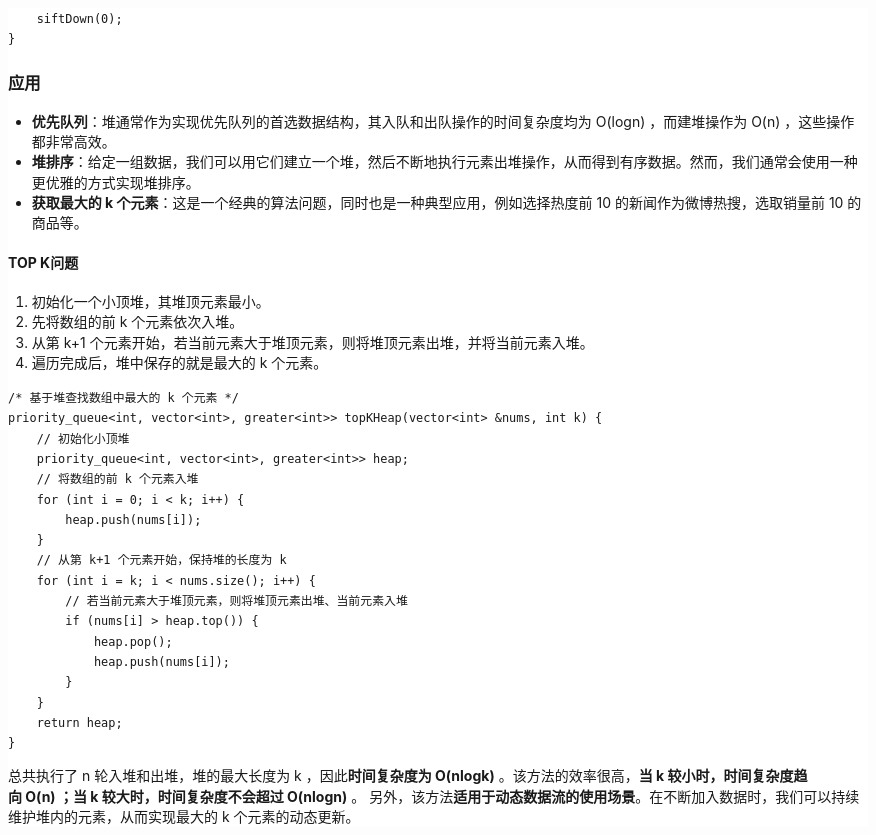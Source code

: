 ```
    siftDown(0);
}
```


### 应用
- **优先队列**：堆通常作为实现优先队列的首选数据结构，其入队和出队操作的时间复杂度均为 O(log⁡n) ，而建堆操作为 O(n) ，这些操作都非常高效。
- **堆排序**：给定一组数据，我们可以用它们建立一个堆，然后不断地执行元素出堆操作，从而得到有序数据。然而，我们通常会使用一种更优雅的方式实现堆排序。
- **获取最大的 k 个元素**：这是一个经典的算法问题，同时也是一种典型应用，例如选择热度前 10 的新闻作为微博热搜，选取销量前 10 的商品等。

#### TOP K问题
1. 初始化一个小顶堆，其堆顶元素最小。
2. 先将数组的前 k 个元素依次入堆。
3. 从第 k+1 个元素开始，若当前元素大于堆顶元素，则将堆顶元素出堆，并将当前元素入堆。
4. 遍历完成后，堆中保存的就是最大的 k 个元素。
```
/* 基于堆查找数组中最大的 k 个元素 */
priority_queue<int, vector<int>, greater<int>> topKHeap(vector<int> &nums, int k) {
    // 初始化小顶堆
    priority_queue<int, vector<int>, greater<int>> heap;
    // 将数组的前 k 个元素入堆
    for (int i = 0; i < k; i++) {
        heap.push(nums[i]);
    }
    // 从第 k+1 个元素开始，保持堆的长度为 k
    for (int i = k; i < nums.size(); i++) {
        // 若当前元素大于堆顶元素，则将堆顶元素出堆、当前元素入堆
        if (nums[i] > heap.top()) {
            heap.pop();
            heap.push(nums[i]);
        }
    }
    return heap;
}
```
总共执行了 n 轮入堆和出堆，堆的最大长度为 k ，因此**时间复杂度为 O(nlog⁡k)** 。该方法的效率很高，**当 k 较小时，时间复杂度趋向 O(n) ；当 k 较大时，时间复杂度不会超过 O(nlog⁡n)** 。
另外，该方法**适用于动态数据流的使用场景**。在不断加入数据时，我们可以持续维护堆内的元素，从而实现最大的 k 个元素的动态更新。